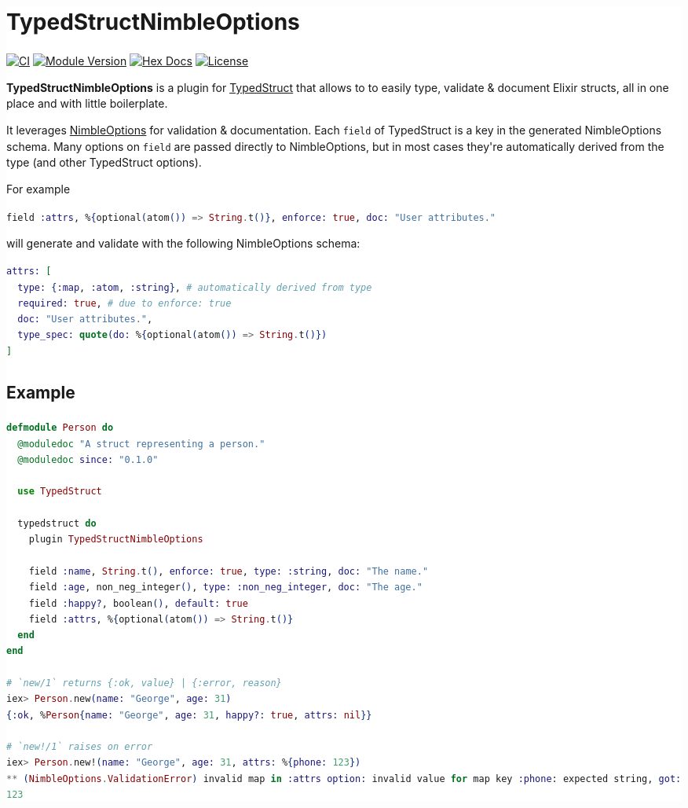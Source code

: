# TypedStructNimbleOptions

[![CI](https://github.com/kzemek/typed_struct_nimble_options/actions/workflows/elixir.yml/badge.svg)](https://github.com/kzemek/typed_struct_nimble_options/actions/workflows/elixir.yml)
[![Module Version](https://img.shields.io/hexpm/v/typed_struct_nimble_options.svg)](https://hex.pm/packages/typed_struct_nimble_options)
[![Hex Docs](https://img.shields.io/badge/hex-docs-lightgreen.svg)](https://hexdocs.pm/typed_struct_nimble_options/)
[![License](https://img.shields.io/hexpm/l/typed_struct_nimble_options.svg)](https://github.com/kzemek/typed_struct_nimble_options/blob/master/LICENSE)

**TypedStructNimbleOptions** is a plugin for [TypedStruct](https://hex.pm/packages/typed_struct) that allows to to easily type, validate & document Elixir structs, all in one place and with little boilerplate.

It leverages [NimbleOptions](https://hex.pm/packages/nimble_options) for validation & documentation.
Each `field` of TypedStruct is a key in the generated NimbleOptions schema.
Many options on `field` are passed directly to NimbleOptions, but in most cases they're automatically derived from the type (and other TypedStruct options).

For example

```elixir
field :attrs, %{optional(atom()) => String.t()}, enforce: true, doc: "User attributes."
```

will generate and validate with the following NimbleOptions schema:

```elixir
attrs: [
  type: {:map, :atom, :string}, # automatically derived from type
  required: true, # due to enforce: true
  doc: "User attributes.",
  type_spec: quote(do: %{optional(atom()) => String.t()})
]
```

## Example

```elixir
defmodule Person do
  @moduledoc "A struct representing a person."
  @moduledoc since: "0.1.0"

  use TypedStruct

  typedstruct do
    plugin TypedStructNimbleOptions

    field :name, String.t(), enforce: true, type: :string, doc: "The name."
    field :age, non_neg_integer(), type: :non_neg_integer, doc: "The age."
    field :happy?, boolean(), default: true
    field :attrs, %{optional(atom()) => String.t()}
  end
end

# `new/1` returns {:ok, value} | {:error, reason}
iex> Person.new(name: "George", age: 31)
{:ok, %Person{name: "George", age: 31, happy?: true, attrs: nil}}

# `new!/1` raises on error
iex> Person.new!(name: "George", age: 31, attrs: %{phone: 123})
** (NimbleOptions.ValidationError) invalid map in :attrs option: invalid value for map key :phone: expected string, got: 123

```